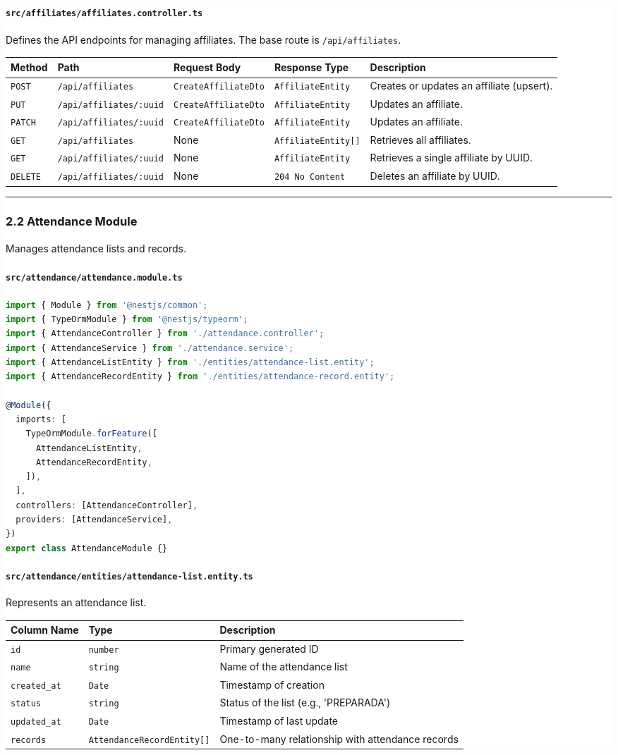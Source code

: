 #### `src/affiliates/affiliates.controller.ts`

Defines the API endpoints for managing affiliates. The base route is `/api/affiliates`.

| Method | Path             | Request Body       | Response Type    | Description                               |
| :----- | :--------------- | :----------------- | :--------------- | :---------------------------------------- |
| `POST` | `/api/affiliates` | `CreateAffiliateDto` | `AffiliateEntity` | Creates or updates an affiliate (upsert). |
| `PUT`  | `/api/affiliates/:uuid` | `CreateAffiliateDto` | `AffiliateEntity` | Updates an affiliate.                     |
| `PATCH`| `/api/affiliates/:uuid` | `CreateAffiliateDto` | `AffiliateEntity` | Updates an affiliate.                     |
| `GET`  | `/api/affiliates` | None               | `AffiliateEntity[]` | Retrieves all affiliates.                 |
| `GET`  | `/api/affiliates/:uuid` | None               | `AffiliateEntity` | Retrieves a single affiliate by UUID.     |
| `DELETE`| `/api/affiliates/:uuid` | None               | `204 No Content`  | Deletes an affiliate by UUID.             |

-----

### 2.2 Attendance Module

Manages attendance lists and records.

#### `src/attendance/attendance.module.ts`

```typescript
import { Module } from '@nestjs/common';
import { TypeOrmModule } from '@nestjs/typeorm';
import { AttendanceController } from './attendance.controller';
import { AttendanceService } from './attendance.service';
import { AttendanceListEntity } from './entities/attendance-list.entity';
import { AttendanceRecordEntity } from './entities/attendance-record.entity';

@Module({
  imports: [
    TypeOrmModule.forFeature([
      AttendanceListEntity,
      AttendanceRecordEntity,
    ]),
  ],
  controllers: [AttendanceController],
  providers: [AttendanceService],
})
export class AttendanceModule {}
```

#### `src/attendance/entities/attendance-list.entity.ts`

Represents an attendance list.

| Column Name    | Type             | Description                                   |
| :------------- | :--------------- | :-------------------------------------------- |
| `id`           | `number`         | Primary generated ID                          |
| `name`         | `string`         | Name of the attendance list                   |
| `created_at`   | `Date`           | Timestamp of creation                         |
| `status`       | `string`         | Status of the list (e.g., 'PREPARADA')        |
| `updated_at`   | `Date`           | Timestamp of last update                      |
| `records`      | `AttendanceRecordEntity[]` | One-to-many relationship with attendance records |

